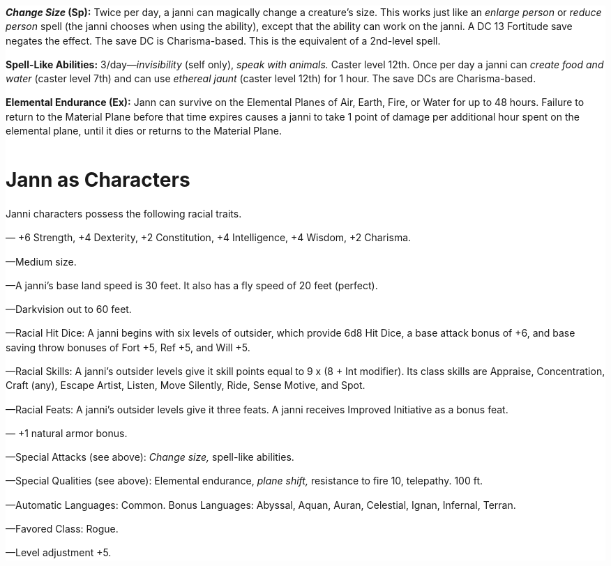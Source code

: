 ***Change Size* (Sp):** Twice per day, a janni can magically change a
creature’s size. This works just like an *enlarge person* or *reduce
person* spell (the janni chooses when using the ability), except that
the ability can work on the janni. A DC 13 Fortitude save negates the
effect. The save DC is Charisma-based. This is the equivalent of a
2nd-level spell.

**Spell-Like Abilities:** 3/day—*invisibility* (self only), *speak with
animals.* Caster level 12th. Once per day a janni can *create food and
water* (caster level 7th) and can use *ethereal jaunt* (caster level
12th) for 1 hour. The save DCs are Charisma-based.

**Elemental Endurance (Ex):** Jann can survive on the Elemental Planes
of Air, Earth, Fire, or Water for up to 48 hours. Failure to return to
the Material Plane before that time expires causes a janni to take 1
point of damage per additional hour spent on the elemental plane, until
it dies or returns to the Material Plane.

# Jann as Characters

Janni characters possess the following racial traits.

— +6 Strength, +4 Dexterity, +2 Constitution, +4 Intelligence, +4
Wisdom, +2 Charisma.

—Medium size.

—A janni’s base land speed is 30 feet. It also has a fly speed of 20
feet (perfect).

—Darkvision out to 60 feet.

—Racial Hit Dice: A janni begins with six levels of outsider, which
provide 6d8 Hit Dice, a base attack bonus of +6, and base saving throw
bonuses of Fort +5, Ref +5, and Will +5.

—Racial Skills: A janni’s outsider levels give it skill points equal to
9 x (8 + Int modifier). Its class skills are Appraise, Concentration,
Craft (any), Escape Artist, Listen, Move Silently, Ride, Sense Motive,
and Spot.

—Racial Feats: A janni’s outsider levels give it three feats. A janni
receives Improved Initiative as a bonus feat.

— +1 natural armor bonus.

—Special Attacks (see above): *Change size,* spell-like abilities.

—Special Qualities (see above): Elemental endurance, *plane shift,*
resistance to fire 10, telepathy. 100 ft.

—Automatic Languages: Common. Bonus Languages: Abyssal, Aquan, Auran,
Celestial, Ignan, Infernal, Terran.

—Favored Class: Rogue.

—Level adjustment +5.
